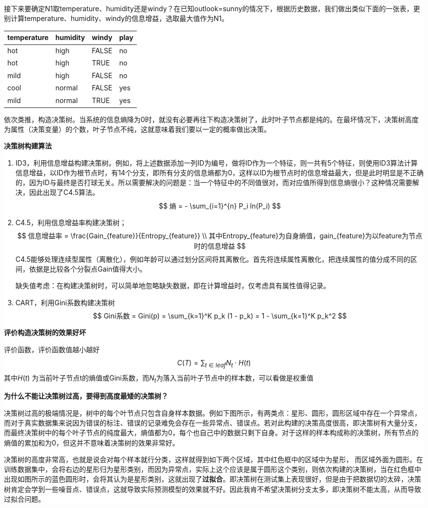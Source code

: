 接下来要确定N1取temperature、humidity还是windy？在已知outlook=sunny的情况下，根据历史数据，我们做出类似下面的一张表，更别计算temperature、humidity、windy的信息增益，选取最大值作为N1。

| temperature | humidity | windy | play |
| ----------- | -------- | ----- | ---- |
| hot         | high     | FALSE | no   |
| hot         | high     | TRUE  | no   |
| mild        | high     | FALSE | no   |
| cool        | normal   | FALSE | yes  |
| mild        | normal   | TRUE  | yes  |

依次类推，构造决策树。当系统的信息熵降为0时，就没有必要再往下构造决策树了，此时叶子节点都是纯的。在最坏情况下，决策树高度为属性（决策变量）的个数，叶子节点不纯，这就意味着我们要以一定的概率做出决策。

**决策树构建算法**

1. ID3，利用信息增益构建决策树。例如，将上述数据添加一列ID为编号，做将ID作为一个特征，则一共有5个特征，则使用ID3算法计算信息增益，以ID作为根节点时，有14个分支，即所有分支的信息熵都为0，这样以ID为根节点时的信息增益最大，但是此时明显是不正确的，因为ID与最终是否打球无关。所以需要解决的问题是：当一个特征中的不同值很对，而对应值所得到信息熵很小？这种情况需要解决，因此出现了C4.5算法。
   $$
   熵 = - \sum_{i=1}^{n} P_i ln(P_i)
   $$

2. C4.5，利用信息增益率构建决策树；
   $$
   信息增益率 = \frac{Gain_{feature}}{Entropy_{feature}} \\
   其中Entropy_{feature}为自身熵值，gain_{feature}为以feature为节点时的信息增益
   $$
   C4.5能够处理连续型属性（离散化），例如年龄可以通过划分区间将其离散化。首先将连续属性离散化，把连续属性的值分成不同的区间，依据是比较各个分裂点Gain值得大小。

   缺失值考虑：在构建决策树时，可以简单地忽略缺失数据，即在计算增益时，仅考虑具有属性值得记录。

3. CART，利用Gini系数构建决策树
   $$
   Gini系数 = Gini(p) = \sum_{k=1}^K p_k (1 - p_k) = 1 - \sum_{k=1}^K p_k^2
   $$



**评价构造决策树的效果好坏** 

评价函数，评价函数值越小越好
$$
C(T) = \sum_{t \in leaf} N_t \cdot H(t)
$$
其中$H(t)$ 为当前叶子节点t的熵值或Gini系数，而$N_t$为落入当前叶子节点中的样本数，可以看做是权重值

**为什么不能让决策树过高，要得到高度最矮的决策树？** 

决策树过高的极端情况是，树中的每个叶节点只包含自身样本数据。例如下图所示，有两类点：星形、圆形，圆形区域中存在一个异常点，而对于真实数据集来说因为错误的标注、错误的记录难免会存在一些异常点、错误点。若对此构建的决策高度很高，即决策树有大量分支，而最终决策树中的每个叶子节点的纯度最大，熵值都为0，每个也自己中的数据只剩下自身。对于这样的样本构成称的决策树，所有节点的熵值的累加和为0，但这并不意味着决策树的效果非常好。

决策树的高度非常高，也就是说会对每个样本就行分类，这样就得到如下两个区域，其中红色框中的区域中为星形， 而区域外面为圆形。在训练数据集中，会将右边的星形归为星形类别，而因为异常点，实际上这个应该是属于圆形这个类别，则依次构建的决策树，当在红色框中出现如图所示的蓝色圆形时，会将其认为是星形类别，这就出现了**过拟合**。即决策树在测试集上表现很好，但是由于把数据切的太碎，决策树肯定会学到一些噪音点、错误点，这就导致实际预测模型的效果就不好。因此我肯不希望决策树分支太多，即决策树不能太高，从而导致过拟合问题。
